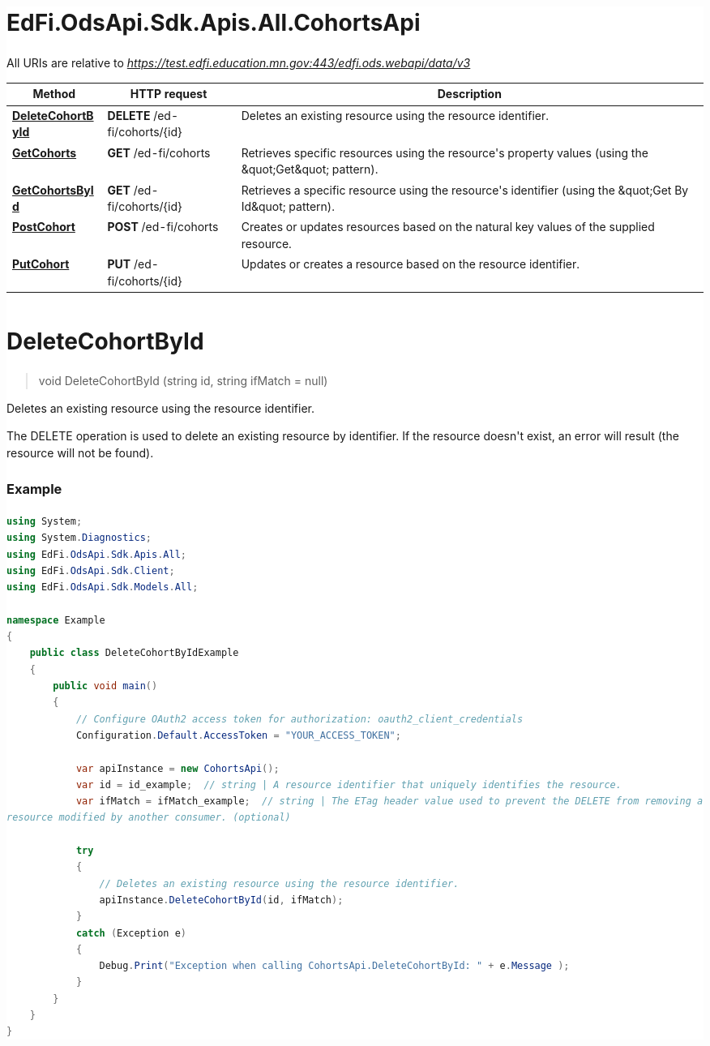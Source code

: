 # EdFi.OdsApi.Sdk.Apis.All.CohortsApi

All URIs are relative to *https://test.edfi.education.mn.gov:443/edfi.ods.webapi/data/v3*

Method | HTTP request | Description
------------- | ------------- | -------------
[**DeleteCohortById**](CohortsApi.md#deletecohortbyid) | **DELETE** /ed-fi/cohorts/{id} | Deletes an existing resource using the resource identifier.
[**GetCohorts**](CohortsApi.md#getcohorts) | **GET** /ed-fi/cohorts | Retrieves specific resources using the resource&#39;s property values (using the \&quot;Get\&quot; pattern).
[**GetCohortsById**](CohortsApi.md#getcohortsbyid) | **GET** /ed-fi/cohorts/{id} | Retrieves a specific resource using the resource&#39;s identifier (using the \&quot;Get By Id\&quot; pattern).
[**PostCohort**](CohortsApi.md#postcohort) | **POST** /ed-fi/cohorts | Creates or updates resources based on the natural key values of the supplied resource.
[**PutCohort**](CohortsApi.md#putcohort) | **PUT** /ed-fi/cohorts/{id} | Updates or creates a resource based on the resource identifier.


<a name="deletecohortbyid"></a>
# **DeleteCohortById**
> void DeleteCohortById (string id, string ifMatch = null)

Deletes an existing resource using the resource identifier.

The DELETE operation is used to delete an existing resource by identifier. If the resource doesn't exist, an error will result (the resource will not be found).

### Example
```csharp
using System;
using System.Diagnostics;
using EdFi.OdsApi.Sdk.Apis.All;
using EdFi.OdsApi.Sdk.Client;
using EdFi.OdsApi.Sdk.Models.All;

namespace Example
{
    public class DeleteCohortByIdExample
    {
        public void main()
        {
            // Configure OAuth2 access token for authorization: oauth2_client_credentials
            Configuration.Default.AccessToken = "YOUR_ACCESS_TOKEN";

            var apiInstance = new CohortsApi();
            var id = id_example;  // string | A resource identifier that uniquely identifies the resource.
            var ifMatch = ifMatch_example;  // string | The ETag header value used to prevent the DELETE from removing a resource modified by another consumer. (optional) 

            try
            {
                // Deletes an existing resource using the resource identifier.
                apiInstance.DeleteCohortById(id, ifMatch);
            }
            catch (Exception e)
            {
                Debug.Print("Exception when calling CohortsApi.DeleteCohortById: " + e.Message );
            }
        }
    }
}
```
